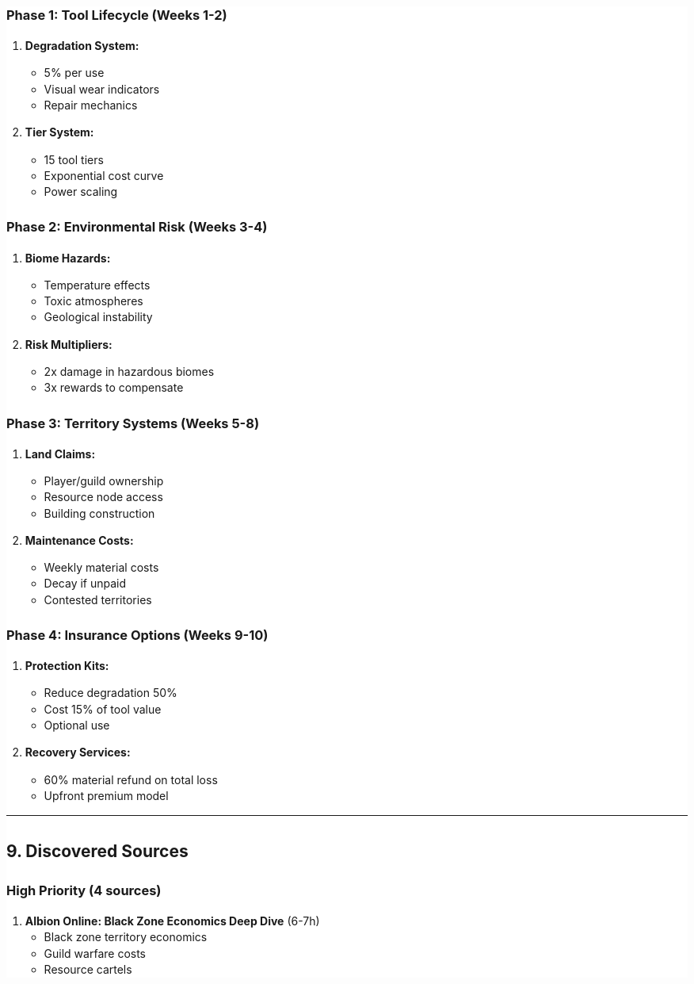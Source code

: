 ### Phase 1: Tool Lifecycle (Weeks 1-2)

1. **Degradation System:**
   - 5% per use
   - Visual wear indicators
   - Repair mechanics

2. **Tier System:**
   - 15 tool tiers
   - Exponential cost curve
   - Power scaling

### Phase 2: Environmental Risk (Weeks 3-4)

1. **Biome Hazards:**
   - Temperature effects
   - Toxic atmospheres
   - Geological instability

2. **Risk Multipliers:**
   - 2x damage in hazardous biomes
   - 3x rewards to compensate

### Phase 3: Territory Systems (Weeks 5-8)

1. **Land Claims:**
   - Player/guild ownership
   - Resource node access
   - Building construction

2. **Maintenance Costs:**
   - Weekly material costs
   - Decay if unpaid
   - Contested territories

### Phase 4: Insurance Options (Weeks 9-10)

1. **Protection Kits:**
   - Reduce degradation 50%
   - Cost 15% of tool value
   - Optional use

2. **Recovery Services:**
   - 60% material refund on total loss
   - Upfront premium model

---

## 9. Discovered Sources

### High Priority (4 sources)

1. **Albion Online: Black Zone Economics Deep Dive** (6-7h)
   - Black zone territory economics
   - Guild warfare costs
   - Resource cartels
